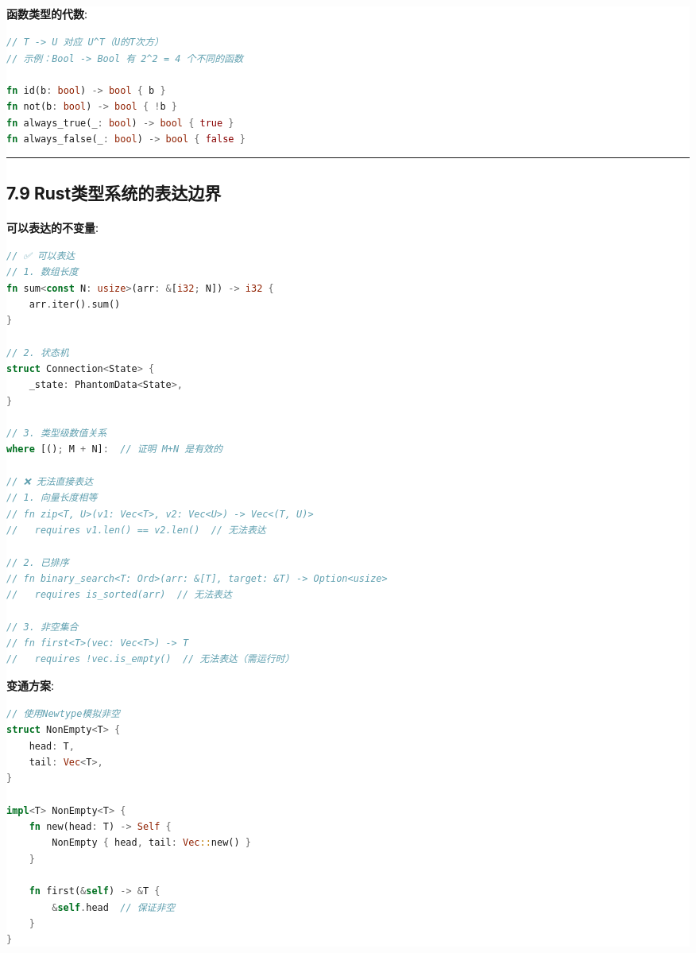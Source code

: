 **函数类型的代数**:

```rust
// T -> U 对应 U^T（U的T次方）
// 示例：Bool -> Bool 有 2^2 = 4 个不同的函数

fn id(b: bool) -> bool { b }
fn not(b: bool) -> bool { !b }
fn always_true(_: bool) -> bool { true }
fn always_false(_: bool) -> bool { false }
```

---

## 7.9 Rust类型系统的表达边界

**可以表达的不变量**:

```rust
// ✅ 可以表达
// 1. 数组长度
fn sum<const N: usize>(arr: &[i32; N]) -> i32 {
    arr.iter().sum()
}

// 2. 状态机
struct Connection<State> {
    _state: PhantomData<State>,
}

// 3. 类型级数值关系
where [(); M + N]:  // 证明 M+N 是有效的

// ❌ 无法直接表达
// 1. 向量长度相等
// fn zip<T, U>(v1: Vec<T>, v2: Vec<U>) -> Vec<(T, U)>
//   requires v1.len() == v2.len()  // 无法表达

// 2. 已排序
// fn binary_search<T: Ord>(arr: &[T], target: &T) -> Option<usize>
//   requires is_sorted(arr)  // 无法表达

// 3. 非空集合
// fn first<T>(vec: Vec<T>) -> T
//   requires !vec.is_empty()  // 无法表达（需运行时）
```

**变通方案**:

```rust
// 使用Newtype模拟非空
struct NonEmpty<T> {
    head: T,
    tail: Vec<T>,
}

impl<T> NonEmpty<T> {
    fn new(head: T) -> Self {
        NonEmpty { head, tail: Vec::new() }
    }
    
    fn first(&self) -> &T {
        &self.head  // 保证非空
    }
}

```